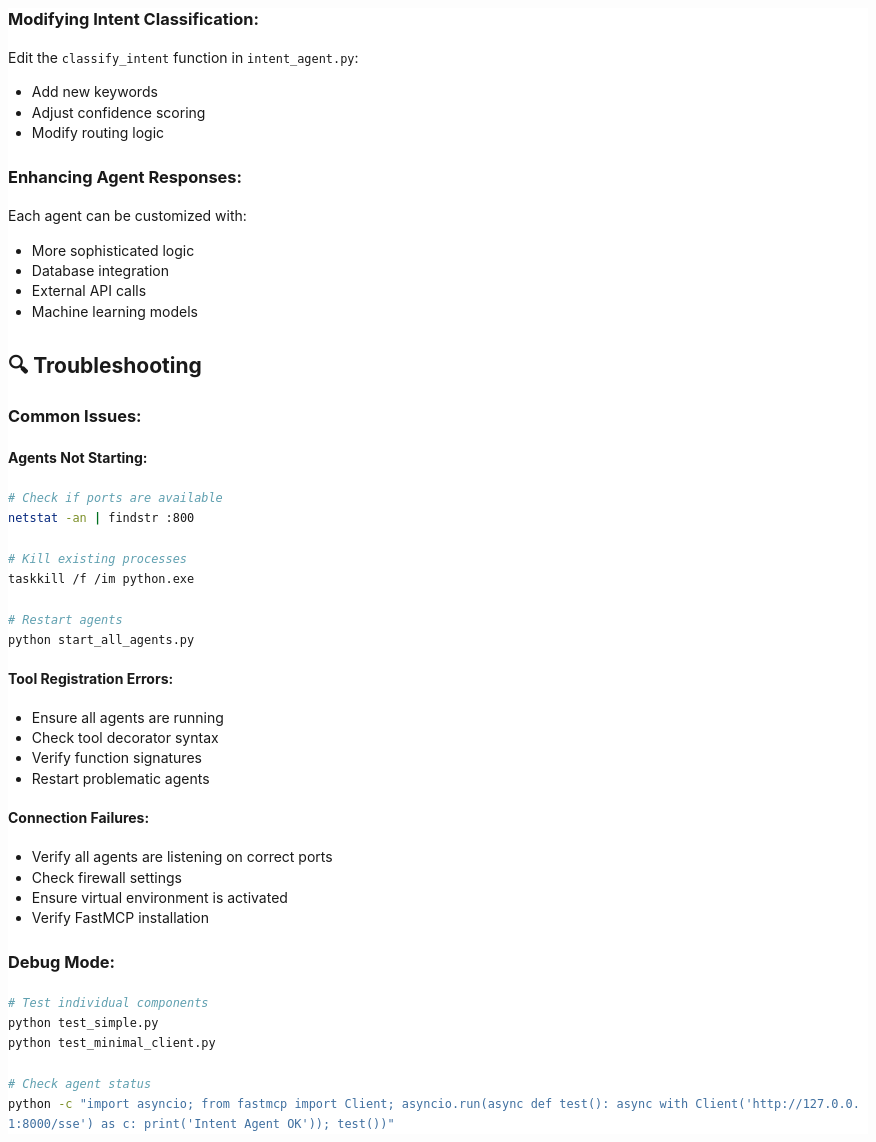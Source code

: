 ### **Modifying Intent Classification:**
Edit the `classify_intent` function in `intent_agent.py`:
- Add new keywords
- Adjust confidence scoring
- Modify routing logic

### **Enhancing Agent Responses:**
Each agent can be customized with:
- More sophisticated logic
- Database integration
- External API calls
- Machine learning models

## 🔍 Troubleshooting

### **Common Issues:**

#### **Agents Not Starting:**
```bash
# Check if ports are available
netstat -an | findstr :800

# Kill existing processes
taskkill /f /im python.exe

# Restart agents
python start_all_agents.py
```

#### **Tool Registration Errors:**
- Ensure all agents are running
- Check tool decorator syntax
- Verify function signatures
- Restart problematic agents

#### **Connection Failures:**
- Verify all agents are listening on correct ports
- Check firewall settings
- Ensure virtual environment is activated
- Verify FastMCP installation

### **Debug Mode:**
```bash
# Test individual components
python test_simple.py
python test_minimal_client.py

# Check agent status
python -c "import asyncio; from fastmcp import Client; asyncio.run(async def test(): async with Client('http://127.0.0.1:8000/sse') as c: print('Intent Agent OK')); test())"
```
